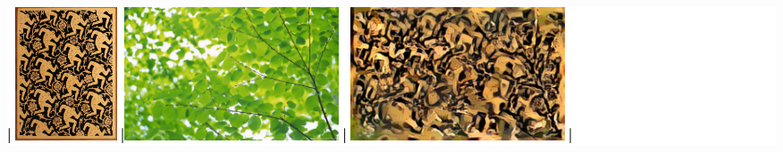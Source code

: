 | <img src="./images/styles1/1style12.jpg" height="150"> |<img src="./images/source_image/src7.jpg" height="150"> | <img src="./images/src7/style12.jpg" height="150"> |